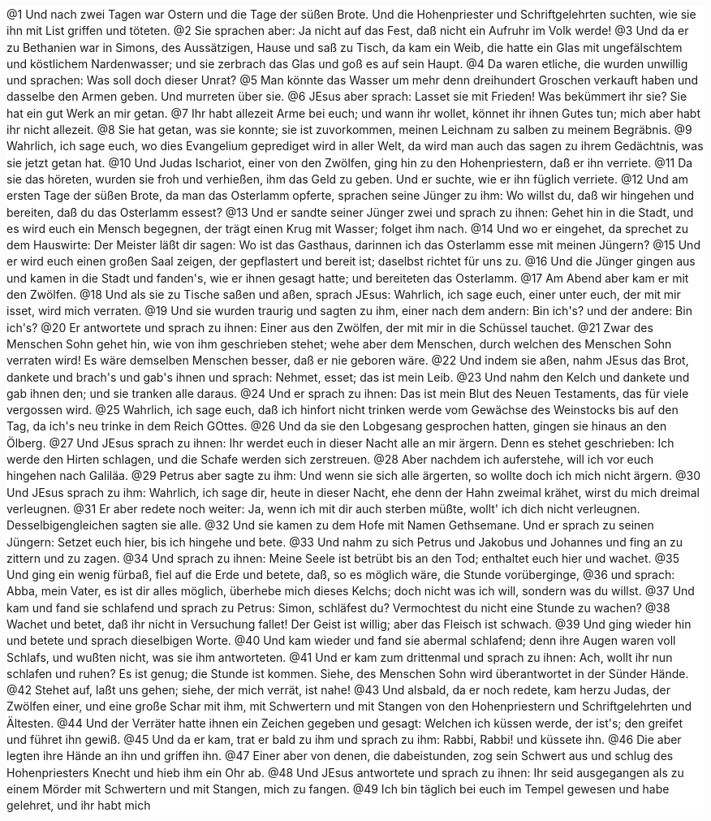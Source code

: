 @1 Und nach zwei Tagen war Ostern und die Tage der süßen Brote. Und die Hohenpriester und Schriftgelehrten suchten, wie sie ihn mit List griffen und töteten. @2 Sie sprachen aber: Ja nicht auf das Fest, daß nicht ein Aufruhr im Volk werde! @3 Und da er zu Bethanien war in Simons, des Aussätzigen, Hause und saß zu Tisch, da kam ein Weib, die hatte ein Glas mit ungefälschtem und köstlichem Nardenwasser; und sie zerbrach das Glas und goß es auf sein Haupt. @4 Da waren etliche, die wurden unwillig und sprachen: Was soll doch dieser Unrat? @5 Man könnte das Wasser um mehr denn dreihundert Groschen verkauft haben und dasselbe den Armen geben. Und murreten über sie. @6 JEsus aber sprach: Lasset sie mit Frieden! Was bekümmert ihr sie? Sie hat ein gut Werk an mir getan. @7 Ihr habt allezeit Arme bei euch; und wann ihr wollet, könnet ihr ihnen Gutes tun; mich aber habt ihr nicht allezeit. @8 Sie hat getan, was sie konnte; sie ist zuvorkommen, meinen Leichnam zu salben zu meinem Begräbnis. @9 Wahrlich, ich sage euch, wo dies Evangelium geprediget wird in aller Welt, da wird man auch das sagen zu ihrem Gedächtnis, was sie jetzt getan hat. @10 Und Judas Ischariot, einer von den Zwölfen, ging hin zu den Hohenpriestern, daß er ihn verriete. @11 Da sie das höreten, wurden sie froh und verhießen, ihm das Geld zu geben. Und er suchte, wie er ihn füglich verriete. @12 Und am ersten Tage der süßen Brote, da man das Osterlamm opferte, sprachen seine Jünger zu ihm: Wo willst du, daß wir hingehen und bereiten, daß du das Osterlamm essest? @13 Und er sandte seiner Jünger zwei und sprach zu ihnen: Gehet hin in die Stadt, und es wird euch ein Mensch begegnen, der trägt einen Krug mit Wasser; folget ihm nach. @14 Und wo er eingehet, da sprechet zu dem Hauswirte: Der Meister läßt dir sagen: Wo ist das Gasthaus, darinnen ich das Osterlamm esse mit meinen Jüngern? @15 Und er wird euch einen großen Saal zeigen, der gepflastert und bereit ist; daselbst richtet für uns zu. @16 Und die Jünger gingen aus und kamen in die Stadt und fanden's, wie er ihnen gesagt hatte; und bereiteten das Osterlamm. @17 Am Abend aber kam er mit den Zwölfen. @18 Und als sie zu Tische saßen und aßen, sprach JEsus: Wahrlich, ich sage euch, einer unter euch, der mit mir isset, wird mich verraten. @19 Und sie wurden traurig und sagten zu ihm, einer nach dem andern: Bin ich's? und der andere: Bin ich's? @20 Er antwortete und sprach zu ihnen: Einer aus den Zwölfen, der mit mir in die Schüssel tauchet. @21 Zwar des Menschen Sohn gehet hin, wie von ihm geschrieben stehet; wehe aber dem Menschen, durch welchen des Menschen Sohn verraten wird! Es wäre demselben Menschen besser, daß er nie geboren wäre. @22 Und indem sie aßen, nahm JEsus das Brot, dankete und brach's und gab's ihnen und sprach: Nehmet, esset; das ist mein Leib. @23 Und nahm den Kelch und dankete und gab ihnen den; und sie tranken alle daraus. @24 Und er sprach zu ihnen: Das ist mein Blut des Neuen Testaments, das für viele vergossen wird. @25 Wahrlich, ich sage euch, daß ich hinfort nicht trinken werde vom Gewächse des Weinstocks bis auf den Tag, da ich's neu trinke in dem Reich GOttes. @26 Und da sie den Lobgesang gesprochen hatten, gingen sie hinaus an den Ölberg. @27 Und JEsus sprach zu ihnen: Ihr werdet euch in dieser Nacht alle an mir ärgern. Denn es stehet geschrieben: Ich werde den Hirten schlagen, und die Schafe werden sich zerstreuen. @28 Aber nachdem ich auferstehe, will ich vor euch hingehen nach Galiläa. @29 Petrus aber sagte zu ihm: Und wenn sie sich alle ärgerten, so wollte doch ich mich nicht ärgern. @30 Und JEsus sprach zu ihm: Wahrlich, ich sage dir, heute in dieser Nacht, ehe denn der Hahn zweimal krähet, wirst du mich dreimal verleugnen. @31 Er aber redete noch weiter: Ja, wenn ich mit dir auch sterben müßte, wollt' ich dich nicht verleugnen. Desselbigengleichen sagten sie alle. @32 Und sie kamen zu dem Hofe mit Namen Gethsemane. Und er sprach zu seinen Jüngern: Setzet euch hier, bis ich hingehe und bete. @33 Und nahm zu sich Petrus und Jakobus und Johannes und fing an zu zittern und zu zagen. @34 Und sprach zu ihnen: Meine Seele ist betrübt bis an den Tod; enthaltet euch hier und wachet. @35 Und ging ein wenig fürbaß, fiel auf die Erde und betete, daß, so es möglich wäre, die Stunde vorüberginge, @36 und sprach: Abba, mein Vater, es ist dir alles möglich, überhebe mich dieses Kelchs; doch nicht was ich will, sondern was du willst. @37 Und kam und fand sie schlafend und sprach zu Petrus: Simon, schläfest du? Vermochtest du nicht eine Stunde zu wachen? @38 Wachet und betet, daß ihr nicht in Versuchung fallet! Der Geist ist willig; aber das Fleisch ist schwach. @39 Und ging wieder hin und betete und sprach dieselbigen Worte. @40 Und kam wieder und fand sie abermal schlafend; denn ihre Augen waren voll Schlafs, und wußten nicht, was sie ihm antworteten. @41 Und er kam zum drittenmal und sprach zu ihnen: Ach, wollt ihr nun schlafen und ruhen? Es ist genug; die Stunde ist kommen. Siehe, des Menschen Sohn wird überantwortet in der Sünder Hände. @42 Stehet auf, laßt uns gehen; siehe, der mich verrät, ist nahe! @43 Und alsbald, da er noch redete, kam herzu Judas, der Zwölfen einer, und eine große Schar mit ihm, mit Schwertern und mit Stangen von den Hohenpriestern und Schriftgelehrten und Ältesten. @44 Und der Verräter hatte ihnen ein Zeichen gegeben und gesagt: Welchen ich küssen werde, der ist's; den greifet und führet ihn gewiß. @45 Und da er kam, trat er bald zu ihm und sprach zu ihm: Rabbi, Rabbi! und küssete ihn. @46 Die aber legten ihre Hände an ihn und griffen ihn. @47 Einer aber von denen, die dabeistunden, zog sein Schwert aus und schlug des Hohenpriesters Knecht und hieb ihm ein Ohr ab. @48 Und JEsus antwortete und sprach zu ihnen: Ihr seid ausgegangen als zu einem Mörder mit Schwertern und mit Stangen, mich zu fangen. @49 Ich bin täglich bei euch im Tempel gewesen und habe gelehret, und ihr habt mich